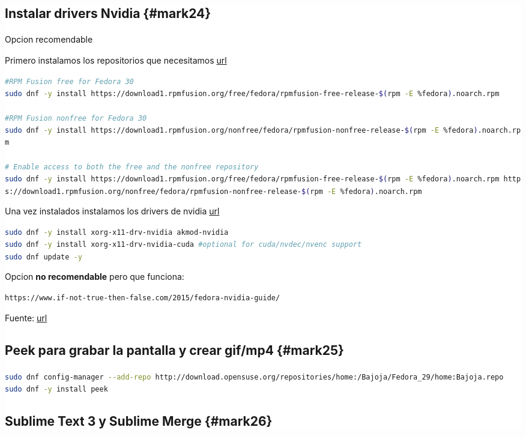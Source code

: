 [system-config-samba]: https://rpmfind.net/linux/rpm2html/search.php?query=system-config-samba



## Instalar drivers Nvidia {#mark24}

Opcion recomendable

Primero instalamos los repositorios que necesitamos [url][nvidia_conf]


```bash
#RPM Fusion free for Fedora 30
sudo dnf -y install https://download1.rpmfusion.org/free/fedora/rpmfusion-free-release-$(rpm -E %fedora).noarch.rpm

#RPM Fusion nonfree for Fedora 30
sudo dnf -y install https://download1.rpmfusion.org/nonfree/fedora/rpmfusion-nonfree-release-$(rpm -E %fedora).noarch.rpm

# Enable access to both the free and the nonfree repository
sudo dnf -y install https://download1.rpmfusion.org/free/fedora/rpmfusion-free-release-$(rpm -E %fedora).noarch.rpm https://download1.rpmfusion.org/nonfree/fedora/rpmfusion-nonfree-release-$(rpm -E %fedora).noarch.rpm
```

Una vez instalados instalamos los drivers de nvidia [url][nvidia_inst]


```bash
sudo dnf -y install xorg-x11-drv-nvidia akmod-nvidia
sudo dnf -y install xorg-x11-drv-nvidia-cuda #optional for cuda/nvdec/nvenc support
sudo dnf update -y
```


[nvidia_conf]: https://rpmfusion.org/Configuration

[nvidia_inst]: https://rpmfusion.org/Howto/NVIDIA#Legacy_GeForce_6.2F7




Opcion **no recomendable** pero que funciona:

```bash
https://www.if-not-true-then-false.com/2015/fedora-nvidia-guide/
```



Fuente: [url][urlnvidia]

[urlnvidia]: http://unix.stackexchange.com/questions/251629/how-to-install-nvidia-proprietary-drivers-on-fedora-23



## Peek para grabar la pantalla y crear gif/mp4 {#mark25}

```bash
sudo dnf config-manager --add-repo http://download.opensuse.org/repositories/home:/Bajoja/Fedora_29/home:Bajoja.repo
sudo dnf -y install peek
```


## Sublime Text 3 y Sublime Merge {#mark26}


[docker]: https://docs.docker.com/install/linux/docker-ce/fedora/
[docker-compose]: https://docs.docker.com/compose/install/
[gchrome]: https://www.google.com/chrome/browser/desktop/index.html
[gmusic]: https://www.googleplaymusicdesktopplayer.com/#!
[peek]: https://github.com/phw/peek#fedora